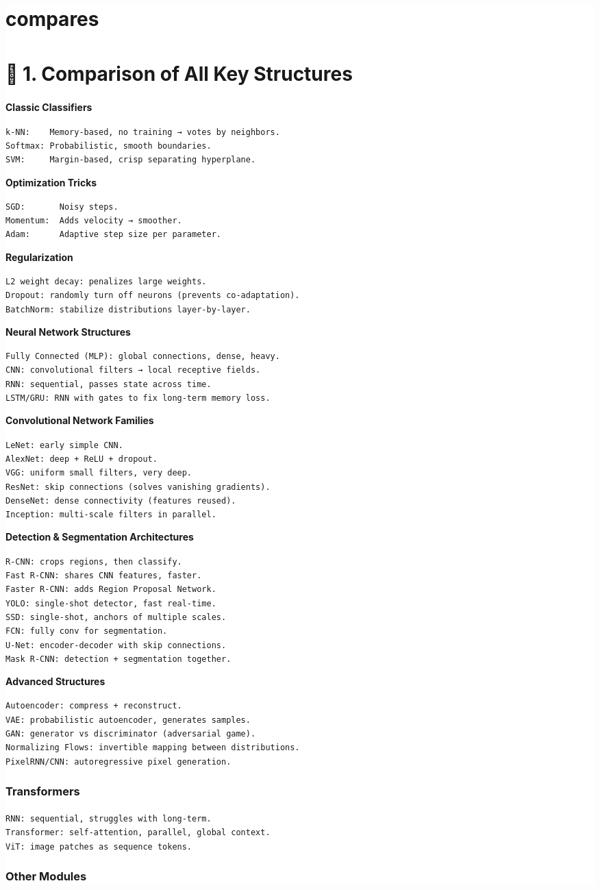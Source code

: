 # compares
# 🔹 **1. Comparison of All Key Structures**

**Classic Classifiers**
```
k-NN:    Memory-based, no training → votes by neighbors.
Softmax: Probabilistic, smooth boundaries.
SVM:     Margin-based, crisp separating hyperplane.
```
**Optimization Tricks**
```
SGD:       Noisy steps.
Momentum:  Adds velocity → smoother.
Adam:      Adaptive step size per parameter.
```
**Regularization**
```
L2 weight decay: penalizes large weights.
Dropout: randomly turn off neurons (prevents co-adaptation).
BatchNorm: stabilize distributions layer-by-layer.
```
**Neural Network Structures**
```
Fully Connected (MLP): global connections, dense, heavy.
CNN: convolutional filters → local receptive fields.
RNN: sequential, passes state across time.
LSTM/GRU: RNN with gates to fix long-term memory loss.
```
**Convolutional Network Families**
```
LeNet: early simple CNN.
AlexNet: deep + ReLU + dropout.
VGG: uniform small filters, very deep.
ResNet: skip connections (solves vanishing gradients).
DenseNet: dense connectivity (features reused).
Inception: multi-scale filters in parallel.
```
**Detection & Segmentation Architectures**
```
R-CNN: crops regions, then classify.
Fast R-CNN: shares CNN features, faster.
Faster R-CNN: adds Region Proposal Network.
YOLO: single-shot detector, fast real-time.
SSD: single-shot, anchors of multiple scales.
FCN: fully conv for segmentation.
U-Net: encoder-decoder with skip connections.
Mask R-CNN: detection + segmentation together.
```
**Advanced Structures**
```
Autoencoder: compress + reconstruct.
VAE: probabilistic autoencoder, generates samples.
GAN: generator vs discriminator (adversarial game).
Normalizing Flows: invertible mapping between distributions.
PixelRNN/CNN: autoregressive pixel generation.
```
### **Transformers**
```
RNN: sequential, struggles with long-term.
Transformer: self-attention, parallel, global context.
ViT: image patches as sequence tokens.
```
### **Other Modules**